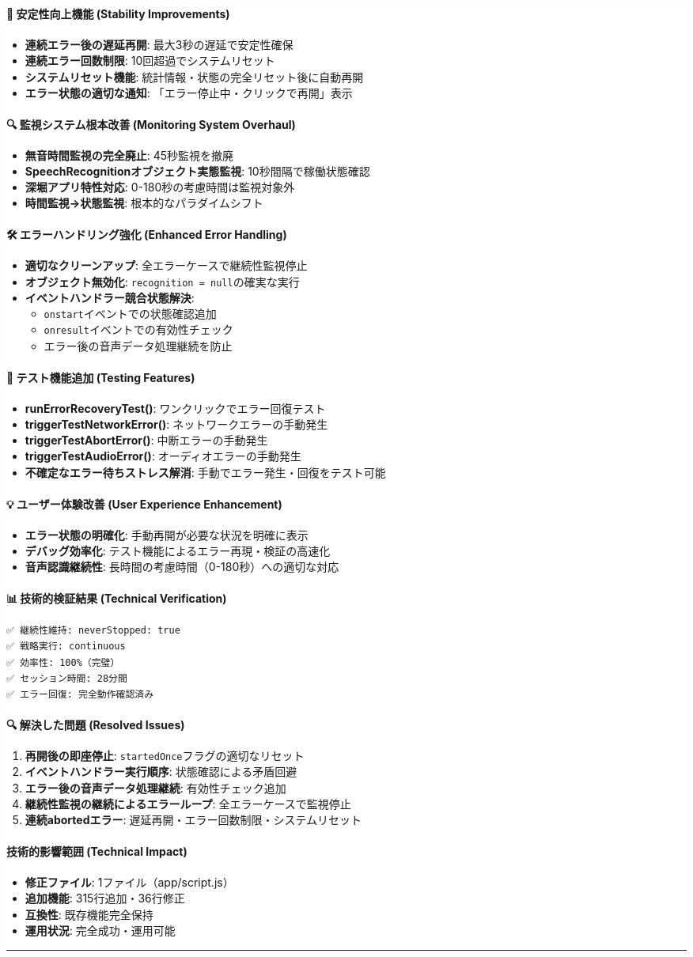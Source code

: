 #### 🔧 安定性向上機能 (Stability Improvements)
- **連続エラー後の遅延再開**: 最大3秒の遅延で安定性確保
- **連続エラー回数制限**: 10回超過でシステムリセット
- **システムリセット機能**: 統計情報・状態の完全リセット後に自動再開
- **エラー状態の適切な通知**: 「エラー停止中・クリックで再開」表示

#### 🔍 監視システム根本改善 (Monitoring System Overhaul)
- **無音時間監視の完全廃止**: 45秒監視を撤廃
- **SpeechRecognitionオブジェクト実態監視**: 10秒間隔で稼働状態確認
- **深堀アプリ特性対応**: 0-180秒の考慮時間は監視対象外
- **時間監視→状態監視**: 根本的なパラダイムシフト

#### 🛠️ エラーハンドリング強化 (Enhanced Error Handling)
- **適切なクリーンアップ**: 全エラーケースで継続性監視停止
- **オブジェクト無効化**: `recognition = null`の確実な実行
- **イベントハンドラー競合状態解決**: 
  - `onstart`イベントでの状態確認追加
  - `onresult`イベントでの有効性チェック
  - エラー後の音声データ処理継続を防止

#### 🧪 テスト機能追加 (Testing Features)
- **runErrorRecoveryTest()**: ワンクリックでエラー回復テスト
- **triggerTestNetworkError()**: ネットワークエラーの手動発生
- **triggerTestAbortError()**: 中断エラーの手動発生
- **triggerTestAudioError()**: オーディオエラーの手動発生
- **不確定なエラー待ちストレス解消**: 手動でエラー発生・回復をテスト可能

#### 💡 ユーザー体験改善 (User Experience Enhancement)
- **エラー状態の明確化**: 手動再開が必要な状況を明確に表示
- **デバッグ効率化**: テスト機能によるエラー再現・検証の高速化
- **音声認識継続性**: 長時間の考慮時間（0-180秒）への適切な対応

#### 📊 技術的検証結果 (Technical Verification)
```
✅ 継続性維持: neverStopped: true
✅ 戦略実行: continuous
✅ 効率性: 100%（完璧）
✅ セッション時間: 28分間
✅ エラー回復: 完全動作確認済み
```

#### 🔍 解決した問題 (Resolved Issues)
1. **再開後の即座停止**: `startedOnce`フラグの適切なリセット
2. **イベントハンドラー実行順序**: 状態確認による矛盾回避
3. **エラー後の音声データ処理継続**: 有効性チェック追加
4. **継続性監視の継続によるエラーループ**: 全エラーケースで監視停止
5. **連続abortedエラー**: 遅延再開・エラー回数制限・システムリセット

#### 技術的影響範囲 (Technical Impact)
- **修正ファイル**: 1ファイル（app/script.js）
- **追加機能**: 315行追加・36行修正
- **互換性**: 既存機能完全保持
- **運用状況**: 完全成功・運用可能

---